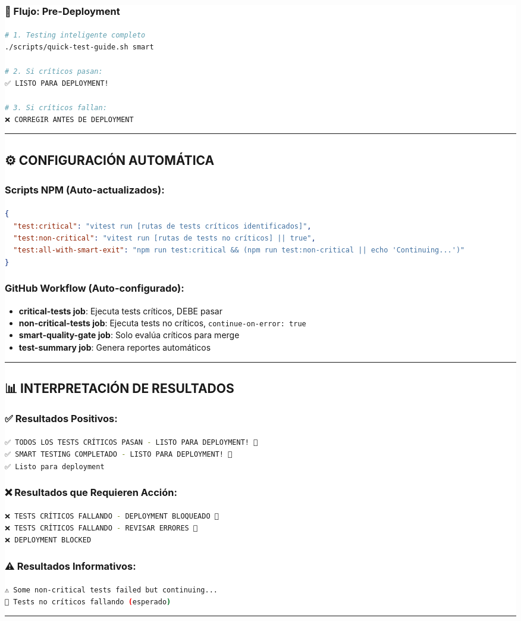### **🚀 Flujo: Pre-Deployment**
```bash
# 1. Testing inteligente completo
./scripts/quick-test-guide.sh smart

# 2. Si críticos pasan:
✅ LISTO PARA DEPLOYMENT!

# 3. Si críticos fallan:
❌ CORREGIR ANTES DE DEPLOYMENT
```

---

## ⚙️ **CONFIGURACIÓN AUTOMÁTICA**

### **Scripts NPM (Auto-actualizados):**
```json
{
  "test:critical": "vitest run [rutas de tests críticos identificados]",
  "test:non-critical": "vitest run [rutas de tests no críticos] || true",
  "test:all-with-smart-exit": "npm run test:critical && (npm run test:non-critical || echo 'Continuing...')"
}
```

### **GitHub Workflow (Auto-configurado):**
- **critical-tests job**: Ejecuta tests críticos, DEBE pasar
- **non-critical-tests job**: Ejecuta tests no críticos, `continue-on-error: true`
- **smart-quality-gate job**: Solo evalúa críticos para merge
- **test-summary job**: Genera reportes automáticos

---

## 📊 **INTERPRETACIÓN DE RESULTADOS**

### **✅ Resultados Positivos:**
```bash
✅ TODOS LOS TESTS CRÍTICOS PASAN - LISTO PARA DEPLOYMENT! 🚀
✅ SMART TESTING COMPLETADO - LISTO PARA DEPLOYMENT! 🚀
✅ Listo para deployment
```

### **❌ Resultados que Requieren Acción:**
```bash
❌ TESTS CRÍTICOS FALLANDO - DEPLOYMENT BLOQUEADO 🚫
❌ TESTS CRÍTICOS FALLANDO - REVISAR ERRORES 🔧
❌ DEPLOYMENT BLOCKED
```

### **⚠️ Resultados Informativos:**
```bash
⚠️ Some non-critical tests failed but continuing...
🔶 Tests no críticos fallando (esperado)
```

---
